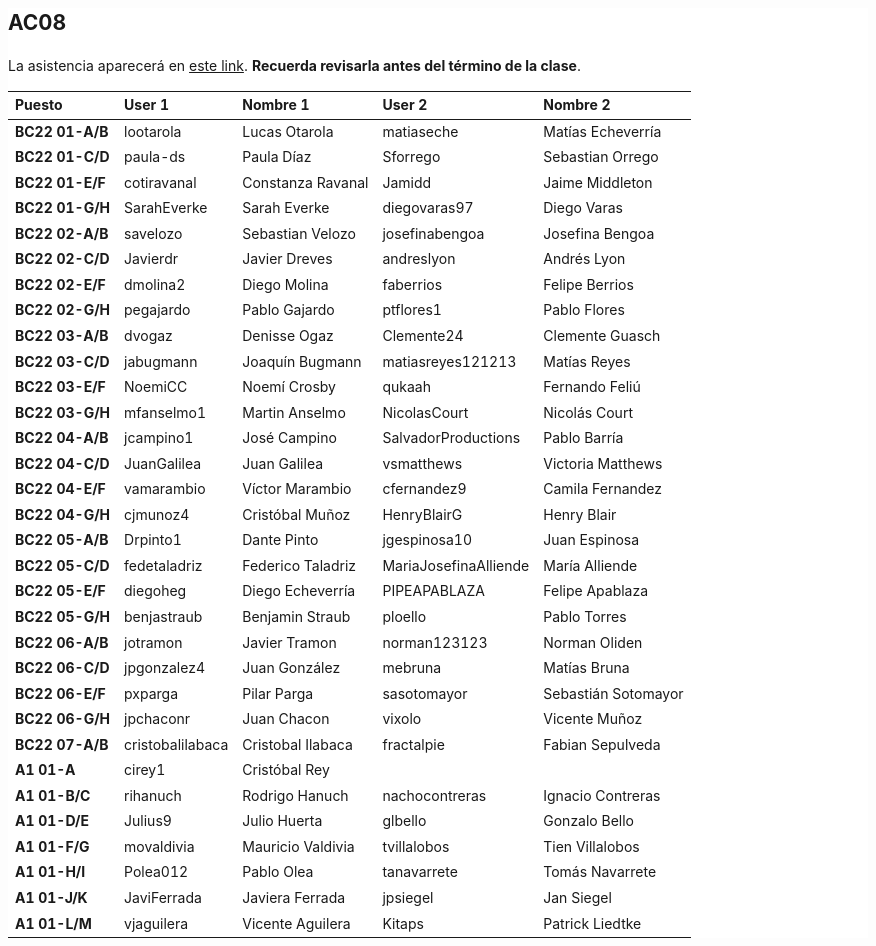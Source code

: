 ## AC08

La asistencia aparecerá en [este link](https://docs.google.com/a/uc.cl/spreadsheets/d/1mL5fwLx1GtLLulKolvZdEJnTc01Uk6wWgTqOH7W4Jfc/edit?usp=sharing). **Recuerda revisarla antes del término de la clase**.

| Puesto | User 1 | Nombre 1 | User 2 | Nombre 2 |
|:-------|:-------|:---------|:-------|:---------|
| **BC22 01-A/B** | lootarola | Lucas Otarola | matiaseche | Matías Echeverría |
| **BC22 01-C/D** | paula-ds | Paula Díaz | Sforrego | Sebastian Orrego |
| **BC22 01-E/F** | cotiravanal | Constanza Ravanal | Jamidd | Jaime Middleton |
| **BC22 01-G/H** | SarahEverke | Sarah Everke | diegovaras97 | Diego Varas |
| **BC22 02-A/B** | savelozo | Sebastian Velozo | josefinabengoa | Josefina Bengoa |
| **BC22 02-C/D** | Javierdr | Javier Dreves | andreslyon | Andrés Lyon |
| **BC22 02-E/F** | dmolina2 | Diego Molina | faberrios | Felipe Berrios |
| **BC22 02-G/H** | pegajardo | Pablo Gajardo | ptflores1 | Pablo Flores |
| **BC22 03-A/B** | dvogaz | Denisse Ogaz | Clemente24 | Clemente Guasch |
| **BC22 03-C/D** | jabugmann | Joaquín Bugmann | matiasreyes121213 | Matías Reyes |
| **BC22 03-E/F** | NoemiCC | Noemí Crosby | qukaah | Fernando Feliú |
| **BC22 03-G/H** | mfanselmo1 | Martin Anselmo | NicolasCourt | Nicolás Court |
| **BC22 04-A/B** | jcampino1 | José Campino | SalvadorProductions | Pablo Barría |
| **BC22 04-C/D** | JuanGalilea | Juan Galilea | vsmatthews | Victoria Matthews |
| **BC22 04-E/F** | vamarambio | Víctor Marambio | cfernandez9 | Camila Fernandez |
| **BC22 04-G/H** | cjmunoz4 | Cristóbal Muñoz | HenryBlairG | Henry Blair |
| **BC22 05-A/B** | Drpinto1 | Dante Pinto | jgespinosa10 | Juan Espinosa |
| **BC22 05-C/D** | fedetaladriz | Federico Taladriz | MariaJosefinaAlliende | María Alliende |
| **BC22 05-E/F** | diegoheg | Diego Echeverría | PIPEAPABLAZA | Felipe Apablaza |
| **BC22 05-G/H** | benjastraub | Benjamin Straub | ploello | Pablo Torres |
| **BC22 06-A/B** | jotramon | Javier Tramon | norman123123 | Norman Oliden |
| **BC22 06-C/D** | jpgonzalez4 | Juan González | mebruna | Matías Bruna |
| **BC22 06-E/F** | pxparga | Pilar Parga | sasotomayor | Sebastián Sotomayor |
| **BC22 06-G/H** | jpchaconr | Juan Chacon | vixolo | Vicente Muñoz |
| **BC22 07-A/B** | cristobalilabaca | Cristobal Ilabaca | fractalpie | Fabian Sepulveda |
| **A1 01-A** | cirey1 | Cristóbal Rey |  |   |
| **A1 01-B/C** | rihanuch | Rodrigo Hanuch | nachocontreras | Ignacio Contreras |
| **A1 01-D/E** | Julius9 | Julio Huerta | glbello | Gonzalo Bello |
| **A1 01-F/G** | movaldivia | Mauricio Valdivia | tvillalobos | Tien Villalobos |
| **A1 01-H/I** | Polea012 | Pablo Olea | tanavarrete | Tomás Navarrete |
| **A1 01-J/K** | JaviFerrada | Javiera Ferrada | jpsiegel | Jan Siegel |
| **A1 01-L/M** | vjaguilera | Vicente Aguilera | Kitaps | Patrick Liedtke |